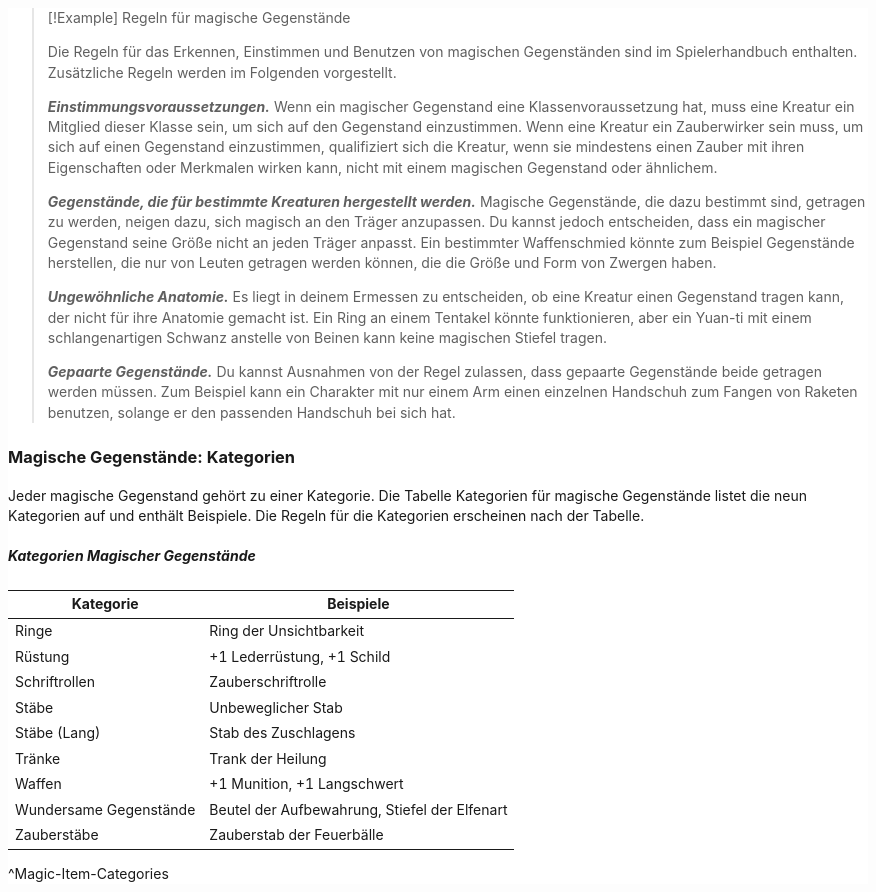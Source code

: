 >[!Example] Regeln für magische Gegenstände
>
>Die Regeln für das Erkennen, Einstimmen und Benutzen von magischen Gegenständen sind im Spielerhandbuch enthalten. Zusätzliche Regeln werden im Folgenden vorgestellt.
>
>**_Einstimmungsvoraussetzungen._** Wenn ein magischer Gegenstand eine Klassenvoraussetzung hat, muss eine Kreatur ein Mitglied dieser Klasse sein, um sich auf den Gegenstand einzustimmen. Wenn eine Kreatur ein Zauberwirker sein muss, um sich auf einen Gegenstand einzustimmen, qualifiziert sich die Kreatur, wenn sie mindestens einen Zauber mit ihren Eigenschaften oder Merkmalen wirken kann, nicht mit einem magischen Gegenstand oder ähnlichem.
>
>**_Gegenstände, die für bestimmte Kreaturen hergestellt werden._** Magische Gegenstände, die dazu bestimmt sind, getragen zu werden, neigen dazu, sich magisch an den Träger anzupassen. Du kannst jedoch entscheiden, dass ein magischer Gegenstand seine Größe nicht an jeden Träger anpasst. Ein bestimmter Waffenschmied könnte zum Beispiel Gegenstände herstellen, die nur von Leuten getragen werden können, die die Größe und Form von Zwergen haben.
>
>**_Ungewöhnliche Anatomie._** Es liegt in deinem Ermessen zu entscheiden, ob eine Kreatur einen Gegenstand tragen kann, der nicht für ihre Anatomie gemacht ist. Ein Ring an einem Tentakel könnte funktionieren, aber ein Yuan-ti mit einem schlangenartigen Schwanz anstelle von Beinen kann keine magischen Stiefel tragen.
>
>**_Gepaarte Gegenstände._** Du kannst Ausnahmen von der Regel zulassen, dass gepaarte Gegenstände beide getragen werden müssen. Zum Beispiel kann ein Charakter mit nur einem Arm einen einzelnen Handschuh zum Fangen von Raketen benutzen, solange er den passenden Handschuh bei sich hat. 

### Magische Gegenstände: Kategorien
Jeder magische Gegenstand gehört zu einer Kategorie. Die Tabelle Kategorien für magische Gegenstände listet die neun Kategorien auf und enthält Beispiele. Die Regeln für die Kategorien erscheinen nach der Tabelle.

##### Kategorien Magischer Gegenstände
| Kategorie              | Beispiele                                     |
| ---------------------- | --------------------------------------------- |
| Ringe                  | Ring der Unsichtbarkeit                       |
| Rüstung                | +1 Lederrüstung, +1 Schild                    |
| Schriftrollen          | Zauberschriftrolle                            |
| Stäbe                  | Unbeweglicher Stab                            |
| Stäbe (Lang)           | Stab des Zuschlagens                          |
| Tränke                 | Trank der Heilung                             |
| Waffen                 | +1 Munition, +1 Langschwert                   |
| Wundersame Gegenstände | Beutel der Aufbewahrung, Stiefel der Elfenart |
| Zauberstäbe            | Zauberstab der Feuerbälle                     |
^Magic-Item-Categories
